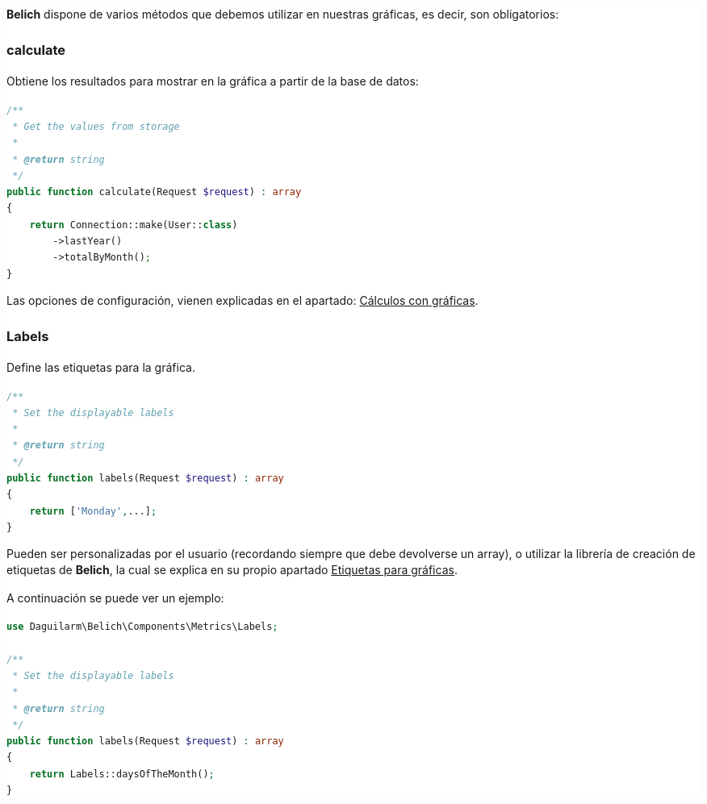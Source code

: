 **Belich** dispone de varios métodos que debemos utilizar en nuestras gráficas, es decir, son obligatorios:

### calculate

Obtiene los resultados para mostrar en la gráfica a partir de la base de datos:

```php
/**
 * Get the values from storage
 *
 * @return string
 */
public function calculate(Request $request) : array
{
    return Connection::make(User::class)
        ->lastYear()
        ->totalByMonth();
}
```

Las opciones de configuración, vienen explicadas en el apartado: [Cálculos con gráficas](/es/metrics/calculate.md). 

### Labels 

Define las etiquetas para la gráfica.

```php
/**
 * Set the displayable labels
 *
 * @return string
 */
public function labels(Request $request) : array
{
    return ['Monday',...];
}
```

Pueden ser personalizadas por el usuario (recordando siempre que debe devolverse un array), o utilizar la librería de creación de etiquetas de **Belich**, la cual se explica en su propio apartado [Etiquetas para gráficas](/es/metrics/labels.md). 

A continuación se puede ver un ejemplo:

```php
use Daguilarm\Belich\Components\Metrics\Labels;

/**
 * Set the displayable labels
 *
 * @return string
 */
public function labels(Request $request) : array
{
    return Labels::daysOfTheMonth();
}
```

